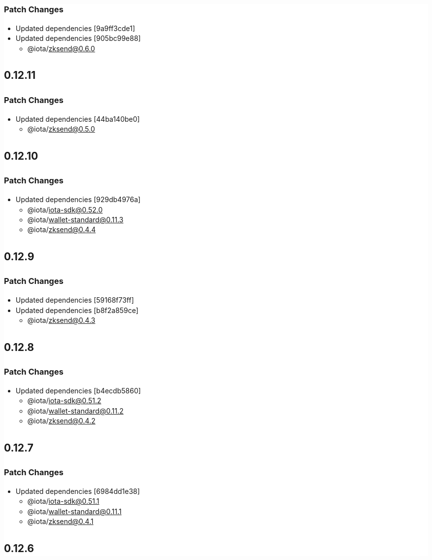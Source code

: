 ### Patch Changes

- Updated dependencies [9a9ff3cde1]
- Updated dependencies [905bc99e88]
  - @iota/zksend@0.6.0

## 0.12.11

### Patch Changes

- Updated dependencies [44ba140be0]
  - @iota/zksend@0.5.0

## 0.12.10

### Patch Changes

- Updated dependencies [929db4976a]
  - @iota/iota-sdk@0.52.0
  - @iota/wallet-standard@0.11.3
  - @iota/zksend@0.4.4

## 0.12.9

### Patch Changes

- Updated dependencies [59168f73ff]
- Updated dependencies [b8f2a859ce]
  - @iota/zksend@0.4.3

## 0.12.8

### Patch Changes

- Updated dependencies [b4ecdb5860]
  - @iota/iota-sdk@0.51.2
  - @iota/wallet-standard@0.11.2
  - @iota/zksend@0.4.2

## 0.12.7

### Patch Changes

- Updated dependencies [6984dd1e38]
  - @iota/iota-sdk@0.51.1
  - @iota/wallet-standard@0.11.1
  - @iota/zksend@0.4.1

## 0.12.6
